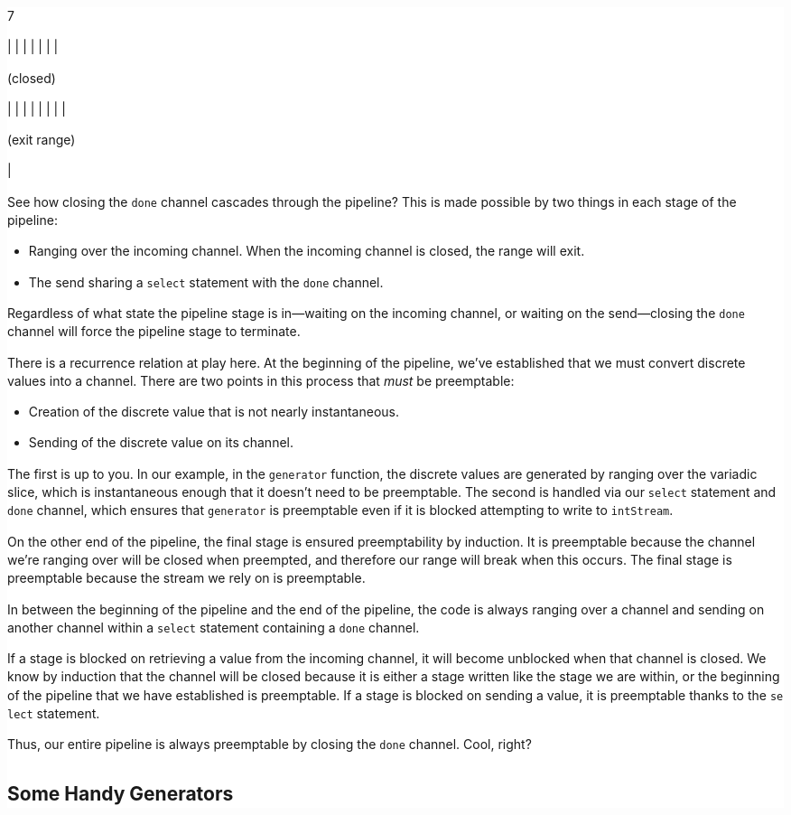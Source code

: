 7

 |  |
|  |  |  |  | 

(closed)

 |  |
|  |  |  |  |  | 

(exit range)

 |

See how closing the `done` channel cascades through the pipeline? This is made possible by two things in each stage of the pipeline:

-   Ranging over the incoming channel. When the incoming channel is closed, the range will exit.
    
-   The send sharing a `select` statement with the `done` channel.
    

Regardless of what state the pipeline stage is in—waiting on the incoming channel, or waiting on the send—closing the `done` channel will force the pipeline stage to terminate.

There is a recurrence relation at play here. At the beginning of the pipeline, we’ve established that we must convert discrete values into a channel. There are two points in this process that _must_ be preemptable:

-   Creation of the discrete value that is not nearly instantaneous.
    
-   Sending of the discrete value on its channel.
    

The first is up to you. In our example, in the `generator` function, the discrete values are generated by ranging over the variadic slice, which is instantaneous enough that it doesn’t need to be preemptable. The second is handled via our `select` statement and `done` channel, which ensures that `generator` is preemptable even if it is blocked attempting to write to `intStream`.

On the other end of the pipeline, the final stage is ensured preemptability by induction. It is preemptable because the channel we’re ranging over will be closed when preempted, and therefore our range will break when this occurs. The final stage is preemptable because the stream we rely on is preemptable.

In between the beginning of the pipeline and the end of the pipeline, the code is always ranging over a channel and sending on another channel within a `select` statement containing a `done` channel.

If a stage is blocked on retrieving a value from the incoming channel, it will become unblocked when that channel is closed. We know by induction that the channel will be closed because it is either a stage written like the stage we are within, or the beginning of the pipeline that we have established is preemptable. If a stage is blocked on sending a value, it is preemptable thanks to the `select` statement.

Thus, our entire pipeline is always preemptable by closing the `done` channel. Cool, right?

## Some Handy Generators
